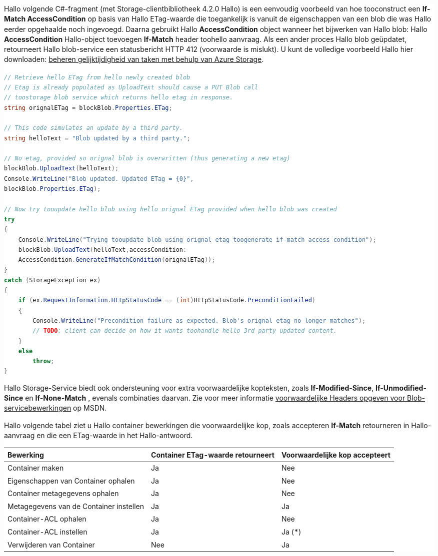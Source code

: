 Hallo volgende C#-fragment (met Storage-clientbibliotheek 4.2.0 Hallo) is een eenvoudig voorbeeld van hoe tooconstruct een **If-Match AccessCondition** op basis van Hallo ETag-waarde die toegankelijk is vanuit de eigenschappen van een blob die was Hallo eerder opgehaalde noch ingevoegd. Daarna gebruikt Hallo **AccessCondition** object wanneer het bijwerken van Hallo blob: Hallo **AccessCondition** Hallo-object toevoegen **If-Match** header toohello aanvraag. Als een ander proces Hallo blob geüpdatet, retourneert Hallo blob-service een statusbericht HTTP 412 (voorwaarde is mislukt). U kunt de volledige voorbeeld Hallo hier downloaden: [beheren gelijktijdigheid van taken met behulp van Azure Storage](http://code.msdn.microsoft.com/Managing-Concurrency-using-56018114).  

```csharp
// Retrieve hello ETag from hello newly created blob
// Etag is already populated as UploadText should cause a PUT Blob call
// toostorage blob service which returns hello etag in response.
string orignalETag = blockBlob.Properties.ETag;

// This code simulates an update by a third party.
string helloText = "Blob updated by a third party.";

// No etag, provided so orignal blob is overwritten (thus generating a new etag)
blockBlob.UploadText(helloText);
Console.WriteLine("Blob updated. Updated ETag = {0}",
blockBlob.Properties.ETag);

// Now try tooupdate hello blob using hello orignal ETag provided when hello blob was created
try
{
    Console.WriteLine("Trying tooupdate blob using orignal etag toogenerate if-match access condition");
    blockBlob.UploadText(helloText,accessCondition:
    AccessCondition.GenerateIfMatchCondition(orignalETag));
}
catch (StorageException ex)
{
    if (ex.RequestInformation.HttpStatusCode == (int)HttpStatusCode.PreconditionFailed)
    {
        Console.WriteLine("Precondition failure as expected. Blob's orignal etag no longer matches");
        // TODO: client can decide on how it wants toohandle hello 3rd party updated content.
    }
    else
        throw;
}  
```

Hallo Storage-Service biedt ook ondersteuning voor extra voorwaardelijke kopteksten, zoals **If-Modified-Since**, **If-Unmodified-Since** en **If-None-Match** , evenals combinaties daarvan. Zie voor meer informatie [voorwaardelijke Headers opgeven voor Blob-servicebewerkingen](http://msdn.microsoft.com/library/azure/dd179371.aspx) op MSDN.  

Hallo volgende tabel ziet u Hallo container bewerkingen die voorwaardelijke kop, zoals accepteren **If-Match** retourneren in Hallo-aanvraag en die een ETag-waarde in het Hallo-antwoord.  

| Bewerking | Container ETag-waarde retourneert | Voorwaardelijke kop accepteert |
|:--- |:--- |:--- |
| Container maken |Ja |Nee |
| Eigenschappen van Container ophalen |Ja |Nee |
| Container metagegevens ophalen |Ja |Nee |
| Metagegevens van de Container instellen |Ja |Ja |
| Container-ACL ophalen |Ja |Nee |
| Container-ACL instellen |Ja |Ja (*) |
| Verwijderen van Container |Nee |Ja |